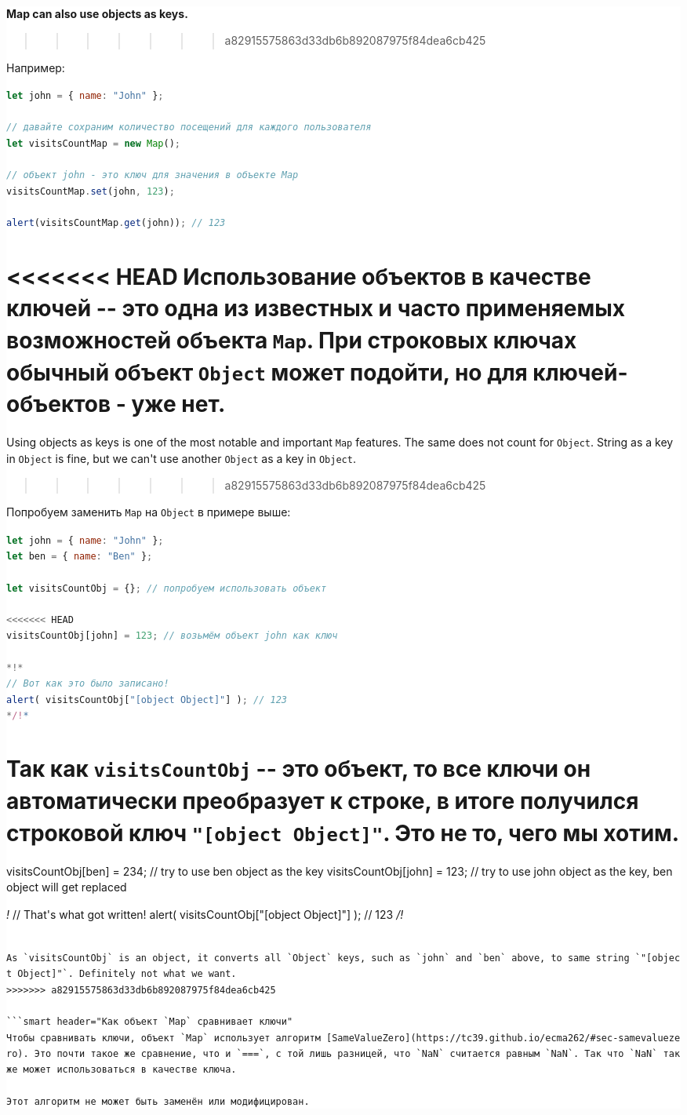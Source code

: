 **Map can also use objects as keys.**
>>>>>>> a82915575863d33db6b892087975f84dea6cb425

Например:

```js run
let john = { name: "John" };

// давайте сохраним количество посещений для каждого пользователя
let visitsCountMap = new Map();

// объект john - это ключ для значения в объекте Map
visitsCountMap.set(john, 123);

alert(visitsCountMap.get(john)); // 123
```

<<<<<<< HEAD
Использование объектов в качестве ключей -- это одна из известных и часто применяемых возможностей объекта `Map`. При строковых ключах обычный объект `Object` может подойти, но для ключей-объектов - уже нет.
=======
Using objects as keys is one of the most notable and important `Map` features. The same does not count for `Object`. String as a key in `Object` is fine, but we can't use another `Object` as a key in `Object`.
>>>>>>> a82915575863d33db6b892087975f84dea6cb425

Попробуем заменить `Map` на `Object` в примере выше:

```js run
let john = { name: "John" };
let ben = { name: "Ben" };

let visitsCountObj = {}; // попробуем использовать объект

<<<<<<< HEAD
visitsCountObj[john] = 123; // возьмём объект john как ключ

*!*
// Вот как это было записано!
alert( visitsCountObj["[object Object]"] ); // 123
*/!*
```

Так как `visitsCountObj` -- это объект, то все ключи он автоматически преобразует к строке, в итоге получился строковой ключ `"[object Object]"`. Это не то, чего мы хотим.
=======
visitsCountObj[ben] = 234; // try to use ben object as the key
visitsCountObj[john] = 123; // try to use john object as the key, ben object will get replaced

*!*
// That's what got written!
alert( visitsCountObj["[object Object]"] ); // 123 
*/!*
```

As `visitsCountObj` is an object, it converts all `Object` keys, such as `john` and `ben` above, to same string `"[object Object]"`. Definitely not what we want.
>>>>>>> a82915575863d33db6b892087975f84dea6cb425

```smart header="Как объект `Map` сравнивает ключи"
Чтобы сравнивать ключи, объект `Map` использует алгоритм [SameValueZero](https://tc39.github.io/ecma262/#sec-samevaluezero). Это почти такое же сравнение, что и `===`, с той лишь разницей, что `NaN` считается равным `NaN`. Так что `NaN` также может использоваться в качестве ключа.

Этот алгоритм не может быть заменён или модифицирован.
```

